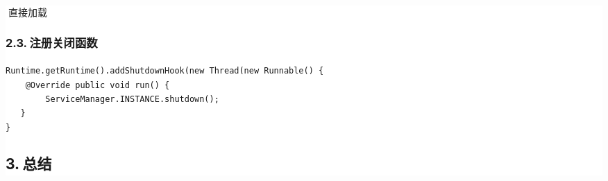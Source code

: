 ​				直接加载

### 2.3. 注册关闭函数

```
Runtime.getRuntime().addShutdownHook(new Thread(new Runnable() {
    @Override public void run() {
    	ServiceManager.INSTANCE.shutdown();
   }
}
```

## 3. 总结

